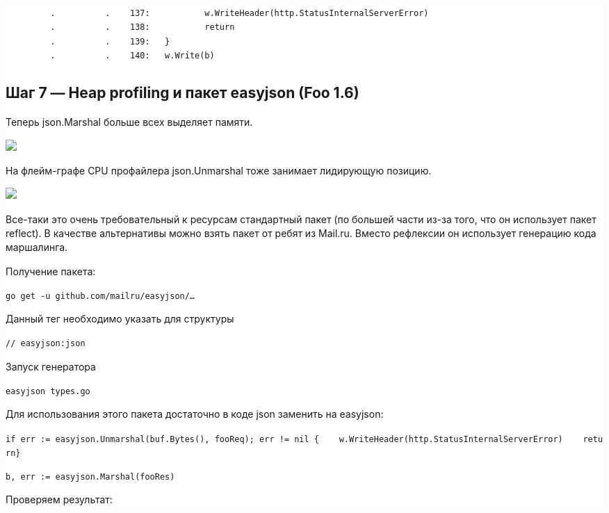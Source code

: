 ```
         .          .    137:           w.WriteHeader(http.StatusInternalServerError)
         .          .    138:           return
         .          .    139:   }
         .          .    140:   w.Write(b)
```

  

Шаг 7 — Heap profiling и пакет easyjson (Foo 1.6)
-------------------------------------------------

Теперь json.Marshal больше всех выделяет памяти.

![](https://habrastorage.org/webt/ib/nn/yu/ibnnyuqvgy4j58xqg-jkrv88yle.png)

На флейм-графе CPU профайлера json.Unmarshal тоже занимает лидирующую позицию.

![](https://habrastorage.org/webt/3m/z1/gk/3mz1gkzjaburx7uizkzsqzzlaoe.png)

Все-таки это очень требовательный к ресурсам стандартный пакет (по большей части из-за того, что он использует пакет reflect). В качестве альтернативы можно взять пакет от ребят из Mail.ru. Вместо рефлексии он использует генерацию кода маршалинга.

Получение пакета:

  

```
go get -u github.com/mailru/easyjson/…
```

Данный тег необходимо указать для структуры

  

```
// easyjson:json
```

Запуск генератора

  

```
easyjson types.go
```

Для использования этого пакета достаточно в коде json заменить на easyjson:

  

```
if err := easyjson.Unmarshal(buf.Bytes(), fooReq); err != nil {    w.WriteHeader(http.StatusInternalServerError)    return}
```

  

```
b, err := easyjson.Marshal(fooRes)
```

Проверяем результат:
